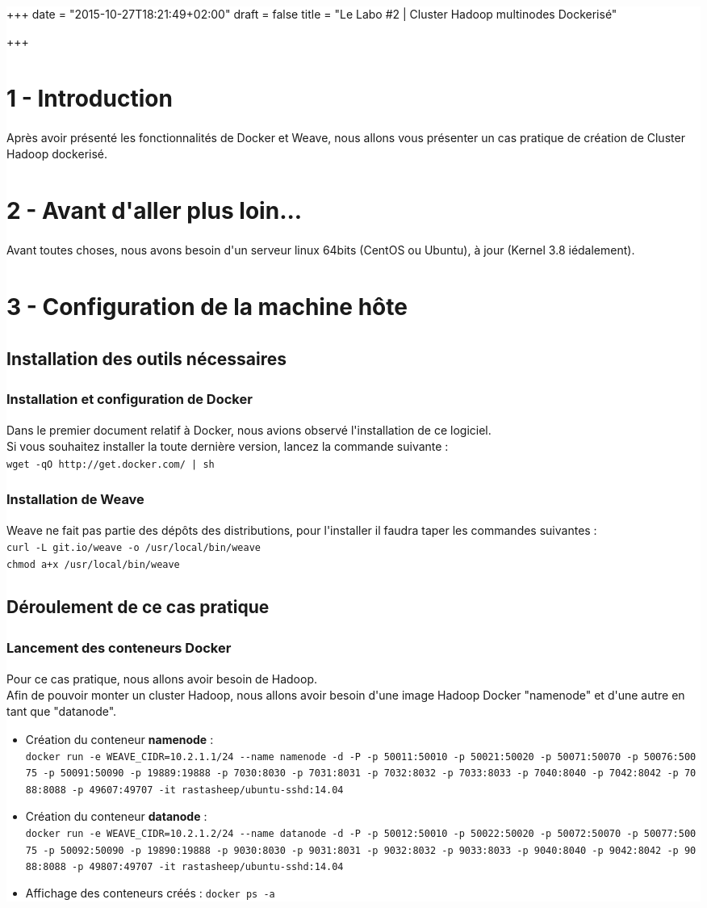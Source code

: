 +++
date = "2015-10-27T18:21:49+02:00"
draft = false
title = "Le Labo #2 | Cluster Hadoop multinodes Dockerisé"

+++

# 1 - Introduction   
Après avoir présenté les fonctionnalités de Docker et Weave, nous allons vous présenter un cas pratique de création de Cluster Hadoop dockerisé.

# 2 - Avant d'aller plus loin...  
Avant toutes choses, nous avons besoin d'un serveur linux 64bits (CentOS ou Ubuntu), à jour (Kernel 3.8 iédalement).

# 3 - Configuration de la machine hôte
## Installation des outils nécessaires
### Installation et configuration de Docker
Dans le premier document relatif à Docker, nous avions observé l'installation de ce logiciel.  
Si vous souhaitez installer la toute dernière version, lancez la commande suivante :  
`wget -qO http://get.docker.com/ | sh`

### Installation de Weave
Weave ne fait pas partie des dépôts des distributions, pour l'installer il faudra taper les commandes suivantes :  
`curl -L git.io/weave -o /usr/local/bin/weave`  
`chmod a+x /usr/local/bin/weave`

## Déroulement de ce cas pratique
### Lancement des conteneurs Docker
Pour ce cas pratique, nous allons avoir besoin de Hadoop.  
Afin de pouvoir monter un cluster Hadoop, nous allons avoir besoin d'une image Hadoop Docker "namenode" et d'une autre en tant que "datanode".

- Création du conteneur **namenode** :  
`docker run -e WEAVE_CIDR=10.2.1.1/24 --name namenode -d -P -p 50011:50010 -p 50021:50020 -p 50071:50070 -p 50076:50075 -p 50091:50090 -p 19889:19888 -p 7030:8030 -p 7031:8031 -p 7032:8032 -p 7033:8033 -p 7040:8040 -p 7042:8042 -p 7088:8088 -p 49607:49707 -it rastasheep/ubuntu-sshd:14.04`

- Création du conteneur **datanode** :  
`docker run -e WEAVE_CIDR=10.2.1.2/24 --name datanode -d -P -p 50012:50010 -p 50022:50020 -p 50072:50070 -p 50077:50075 -p 50092:50090 -p 19890:19888 -p 9030:8030 -p 9031:8031 -p 9032:8032 -p 9033:8033 -p 9040:8040 -p 9042:8042 -p 9088:8088 -p 49807:49707 -it rastasheep/ubuntu-sshd:14.04` 

- Affichage des conteneurs créés : 
`docker ps -a`
